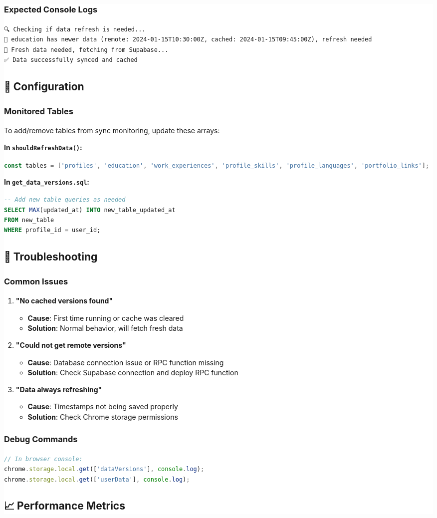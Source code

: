 ### **Expected Console Logs**
```
🔍 Checking if data refresh is needed...
🔄 education has newer data (remote: 2024-01-15T10:30:00Z, cached: 2024-01-15T09:45:00Z), refresh needed
🔄 Fresh data needed, fetching from Supabase...
✅ Data successfully synced and cached
```

## 🔧 **Configuration**

### **Monitored Tables**
To add/remove tables from sync monitoring, update these arrays:

**In `shouldRefreshData()`:**
```typescript
const tables = ['profiles', 'education', 'work_experiences', 'profile_skills', 'profile_languages', 'portfolio_links'];
```

**In `get_data_versions.sql`:**
```sql
-- Add new table queries as needed
SELECT MAX(updated_at) INTO new_table_updated_at
FROM new_table 
WHERE profile_id = user_id;
```

## 🚨 **Troubleshooting**

### **Common Issues**

1. **"No cached versions found"**
   - **Cause**: First time running or cache was cleared
   - **Solution**: Normal behavior, will fetch fresh data

2. **"Could not get remote versions"**
   - **Cause**: Database connection issue or RPC function missing
   - **Solution**: Check Supabase connection and deploy RPC function

3. **"Data always refreshing"**
   - **Cause**: Timestamps not being saved properly
   - **Solution**: Check Chrome storage permissions

### **Debug Commands**
```javascript
// In browser console:
chrome.storage.local.get(['dataVersions'], console.log);
chrome.storage.local.get(['userData'], console.log);
```

## 📈 **Performance Metrics**
